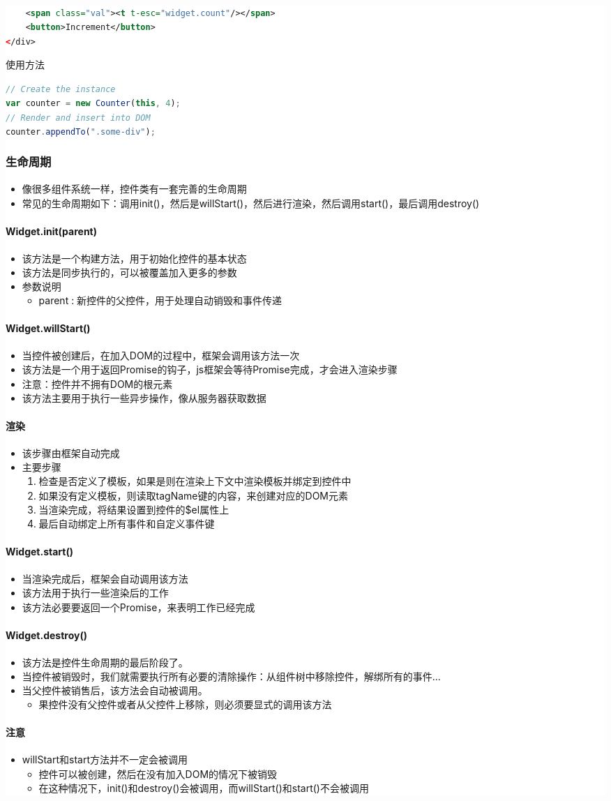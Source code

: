 ```xml
    <span class="val"><t t-esc="widget.count"/></span>
    <button>Increment</button>
</div>
```
使用方法
```js
// Create the instance
var counter = new Counter(this, 4);
// Render and insert into DOM
counter.appendTo(".some-div");
```


### 生命周期
 * 像很多组件系统一样，控件类有一套完善的生命周期
 * 常见的生命周期如下：调用init()，然后是willStart()，然后进行渲染，然后调用start()，最后调用destroy()

 #### Widget.init(parent)
 * 该方法是一个构建方法，用于初始化控件的基本状态
 * 该方法是同步执行的，可以被覆盖加入更多的参数
 * 参数说明
    * parent : 新控件的父控件，用于处理自动销毁和事件传递

#### Widget.willStart()
* 当控件被创建后，在加入DOM的过程中，框架会调用该方法一次
* 该方法是一个用于返回Promise的钩子，js框架会等待Promise完成，才会进入渲染步骤
* 注意：控件并不拥有DOM的根元素
* 该方法主要用于执行一些异步操作，像从服务器获取数据

#### 渲染
* 该步骤由框架自动完成
* 主要步骤
    1. 检查是否定义了模板，如果是则在渲染上下文中渲染模板并绑定到控件中
    1. 如果没有定义模板，则读取tagName键的内容，来创建对应的DOM元素
    1. 当渲染完成，将结果设置到控件的$el属性上
    1. 最后自动绑定上所有事件和自定义事件键

#### Widget.start()
* 当渲染完成后，框架会自动调用该方法
* 该方法用于执行一些渲染后的工作
* 该方法必要要返回一个Promise，来表明工作已经完成

#### Widget.destroy()
* 该方法是控件生命周期的最后阶段了。
* 当控件被销毁时，我们就需要执行所有必要的清除操作：从组件树中移除控件，解绑所有的事件...
* 当父控件被销售后，该方法会自动被调用。
    * 果控件没有父控件或者从父控件上移除，则必须要显式的调用该方法


#### 注意
* willStart和start方法并不一定会被调用
    * 控件可以被创建，然后在没有加入DOM的情况下被销毁
    * 在这种情况下，init()和destroy()会被调用，而willStart()和start()不会被调用
